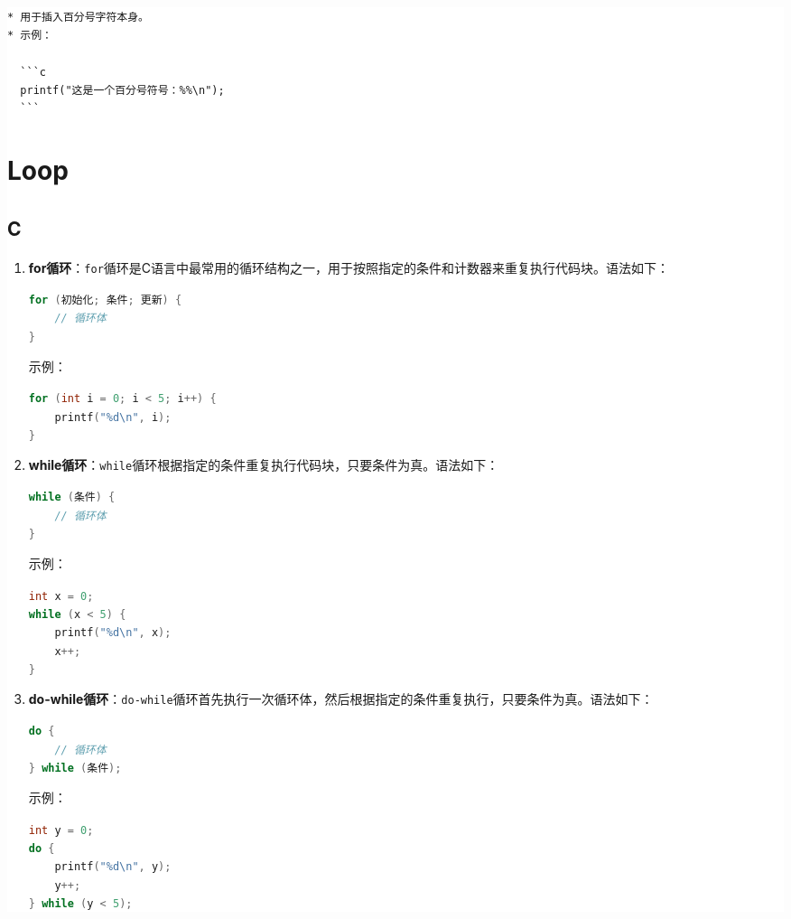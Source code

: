     * 用于插入百分号字符本身。
    * 示例：

      ```c
      printf("这是一个百分号符号：%%\n");
      ```

# Loop

## **C**

1. **for循环**：`for`​ 循环是C语言中最常用的循环结构之一，用于按照指定的条件和计数器来重复执行代码块。语法如下：

    ```c
    for (初始化; 条件; 更新) {
        // 循环体
    }
    ```

    示例：

    ```c
    for (int i = 0; i < 5; i++) {
        printf("%d\n", i);
    }
    ```
2. **while循环**：`while`​ 循环根据指定的条件重复执行代码块，只要条件为真。语法如下：

    ```c
    while (条件) {
        // 循环体
    }
    ```

    示例：

    ```c
    int x = 0;
    while (x < 5) {
        printf("%d\n", x);
        x++;
    }
    ```
3. **do-while循环**：`do-while`​ 循环首先执行一次循环体，然后根据指定的条件重复执行，只要条件为真。语法如下：

    ```c
    do {
        // 循环体
    } while (条件);
    ```

    示例：

    ```c
    int y = 0;
    do {
        printf("%d\n", y);
        y++;
    } while (y < 5);
    ```
